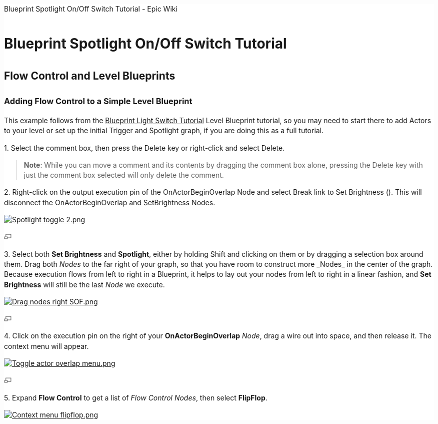 Blueprint Spotlight On/Off Switch Tutorial - Epic Wiki                    

Blueprint Spotlight On/Off Switch Tutorial
==========================================

Flow Control and Level Blueprints
---------------------------------

### Adding Flow Control to a Simple Level Blueprint

This example follows from the [Blueprint Light Switch Tutorial](/Blueprint_Light_Switch_Tutorial "Blueprint Light Switch Tutorial") Level Blueprint tutorial, so you may need to start there to add Actors to your level or set up the initial Trigger and Spotlight graph, if you are doing this as a full tutorial.

1\. Select the comment box, then press the Delete key or right-click and select Delete.

> **Note**: While you can move a comment and its contents by dragging the comment box alone, pressing the Delete key with just the comment box selected will only delete the comment.

2\. Right-click on the output execution pin of the OnActorBeginOverlap Node and select Break link to Set Brightness (). This will disconnect the OnActorBeginOverlap and SetBrightness Nodes.

[![Spotlight toggle 2.png](https://d26ilriwvtzlb.cloudfront.net/b/bf/Spotlight_toggle_2.png)](/File:Spotlight_toggle_2.png)

[![](/skins/common/images/magnify-clip.png)](/File:Spotlight_toggle_2.png "Enlarge")

  

3\. Select both **Set Brightness** and **Spotlight**, either by holding Shift and clicking on them or by dragging a selection box around them. Drag both _Nodes_ to the far right of your graph, so that you have room to construct more \_Nodes\_ in the center of the graph. Because execution flows from left to right in a Blueprint, it helps to lay out your nodes from left to right in a linear fashion, and **Set Brightness** will still be the last _Node_ we execute.

[![Drag nodes right SOF.png](https://d3ar1piqh1oeli.cloudfront.net/5/5a/Drag_nodes_right_SOF.png/940px-Drag_nodes_right_SOF.png)](/File:Drag_nodes_right_SOF.png)

[![](/skins/common/images/magnify-clip.png)](/File:Drag_nodes_right_SOF.png "Enlarge")

  

4\. Click on the execution pin on the right of your **OnActorBeginOverlap** _Node_, drag a wire out into space, and then release it. The context menu will appear.

[![Toggle actor overlap menu.png](https://d3ar1piqh1oeli.cloudfront.net/d/dc/Toggle_actor_overlap_menu.png/940px-Toggle_actor_overlap_menu.png)](/File:Toggle_actor_overlap_menu.png)

[![](/skins/common/images/magnify-clip.png)](/File:Toggle_actor_overlap_menu.png "Enlarge")

  

5\. Expand **Flow Control** to get a list of _Flow Control Nodes_, then select **FlipFlop**.

[![Context menu flipflop.png](https://d3ar1piqh1oeli.cloudfront.net/2/25/Context_menu_flipflop.png/940px-Context_menu_flipflop.png)](/File:Context_menu_flipflop.png)
